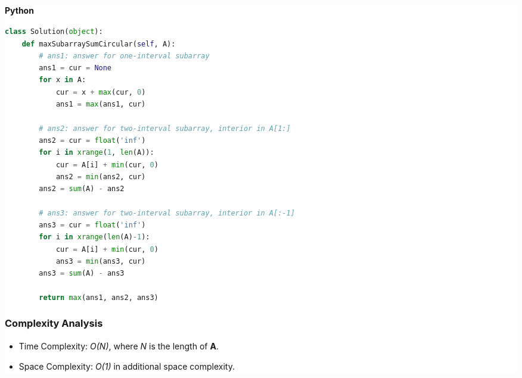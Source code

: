 **Python**
```python
class Solution(object):
    def maxSubarraySumCircular(self, A):
        # ans1: answer for one-interval subarray
        ans1 = cur = None
        for x in A:
            cur = x + max(cur, 0)
            ans1 = max(ans1, cur)

        # ans2: answer for two-interval subarray, interior in A[1:]
        ans2 = cur = float('inf')
        for i in xrange(1, len(A)):
            cur = A[i] + min(cur, 0)
            ans2 = min(ans2, cur)
        ans2 = sum(A) - ans2

        # ans3: answer for two-interval subarray, interior in A[:-1]
        ans3 = cur = float('inf')
        for i in xrange(len(A)-1):
            cur = A[i] + min(cur, 0)
            ans3 = min(ans3, cur)
        ans3 = sum(A) - ans3
        
        return max(ans1, ans2, ans3)
```

### Complexity Analysis

* Time Complexity: *O(N)*, where *N* is the length of **A**.

* Space Complexity: *O(1)* in additional space complexity.